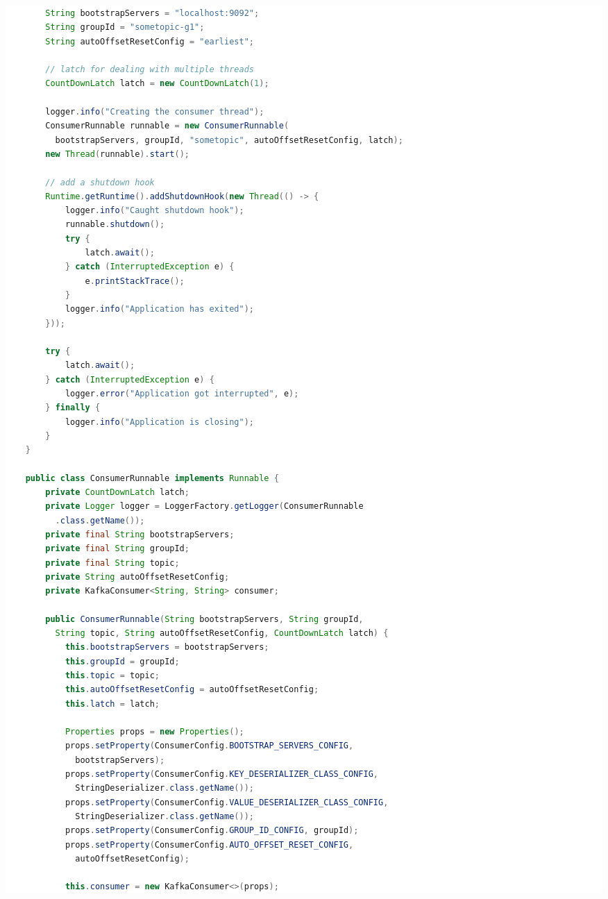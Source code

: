 ```java
        String bootstrapServers = "localhost:9092";
        String groupId = "sometopic-g1";
        String autoOffsetResetConfig = "earliest";

        // latch for dealing with multiple threads
        CountDownLatch latch = new CountDownLatch(1);

        logger.info("Creating the consumer thread");
        ConsumerRunnable runnable = new ConsumerRunnable(
          bootstrapServers, groupId, "sometopic", autoOffsetResetConfig, latch);
        new Thread(runnable).start();

        // add a shutdown hook
        Runtime.getRuntime().addShutdownHook(new Thread(() -> {
            logger.info("Caught shutdown hook");
            runnable.shutdown();
            try {
                latch.await();
            } catch (InterruptedException e) {
                e.printStackTrace();
            }
            logger.info("Application has exited");
        }));

        try {
            latch.await();
        } catch (InterruptedException e) {
            logger.error("Application got interrupted", e);
        } finally {
            logger.info("Application is closing");
        }
    }

    public class ConsumerRunnable implements Runnable {
        private CountDownLatch latch;
        private Logger logger = LoggerFactory.getLogger(ConsumerRunnable
          .class.getName());
        private final String bootstrapServers;
        private final String groupId;
        private final String topic;
        private String autoOffsetResetConfig;
        private KafkaConsumer<String, String> consumer;

        public ConsumerRunnable(String bootstrapServers, String groupId,
          String topic, String autoOffsetResetConfig, CountDownLatch latch) {
            this.bootstrapServers = bootstrapServers;
            this.groupId = groupId;
            this.topic = topic;
            this.autoOffsetResetConfig = autoOffsetResetConfig;
            this.latch = latch;

            Properties props = new Properties();
            props.setProperty(ConsumerConfig.BOOTSTRAP_SERVERS_CONFIG,
              bootstrapServers);
            props.setProperty(ConsumerConfig.KEY_DESERIALIZER_CLASS_CONFIG,
              StringDeserializer.class.getName());
            props.setProperty(ConsumerConfig.VALUE_DESERIALIZER_CLASS_CONFIG,
              StringDeserializer.class.getName());
            props.setProperty(ConsumerConfig.GROUP_ID_CONFIG, groupId);
            props.setProperty(ConsumerConfig.AUTO_OFFSET_RESET_CONFIG,
              autoOffsetResetConfig);

            this.consumer = new KafkaConsumer<>(props);
```